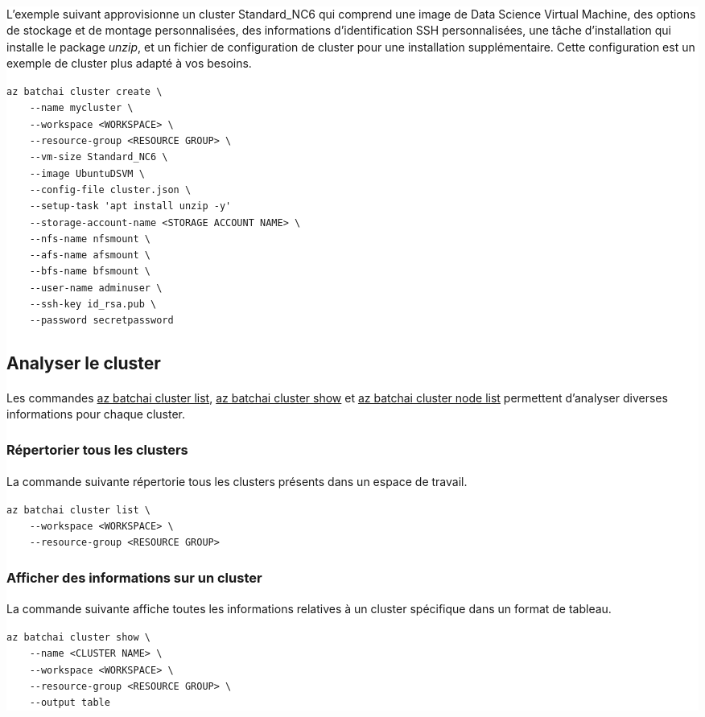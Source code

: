 L’exemple suivant approvisionne un cluster Standard_NC6 qui comprend une image de Data Science Virtual Machine, des options de stockage et de montage personnalisées, des informations d’identification SSH personnalisées, une tâche d’installation qui installe le package *unzip*, et un fichier de configuration de cluster pour une installation supplémentaire. Cette configuration est un exemple de cluster plus adapté à vos besoins.

```azurecli-interactive
az batchai cluster create \
    --name mycluster \
    --workspace <WORKSPACE> \
    --resource-group <RESOURCE GROUP> \
    --vm-size Standard_NC6 \
    --image UbuntuDSVM \ 
    --config-file cluster.json \
    --setup-task 'apt install unzip -y'
    --storage-account-name <STORAGE ACCOUNT NAME> \
    --nfs-name nfsmount \
    --afs-name afsmount \
    --bfs-name bfsmount \
    --user-name adminuser \
    --ssh-key id_rsa.pub \
    --password secretpassword 
```

## <a name="monitor-the-cluster"></a>Analyser le cluster

Les commandes [az batchai cluster list](/cli/azure/batchai/cluster?view=azure-cli-latest#az-batchai-cluster-list), [az batchai cluster show](/cli/azure/batchai/cluster?view=azure-cli-latest#az-batchai-cluster-show) et [az batchai cluster node list](/cli/azure/batchai/cluster/node?view=azure-cli-latest#az-batchai-cluster-node-list) permettent d’analyser diverses informations pour chaque cluster.

### <a name="list-all-clusters"></a>Répertorier tous les clusters

La commande suivante répertorie tous les clusters présents dans un espace de travail.

```azurecli-interactive
az batchai cluster list \
    --workspace <WORKSPACE> \
    --resource-group <RESOURCE GROUP> 
```

### <a name="show-information-about-a-cluster"></a>Afficher des informations sur un cluster

La commande suivante affiche toutes les informations relatives à un cluster spécifique dans un format de tableau.

```azurecli-interactive
az batchai cluster show \
    --name <CLUSTER NAME> \
    --workspace <WORKSPACE> \
    --resource-group <RESOURCE GROUP> \
    --output table
```
